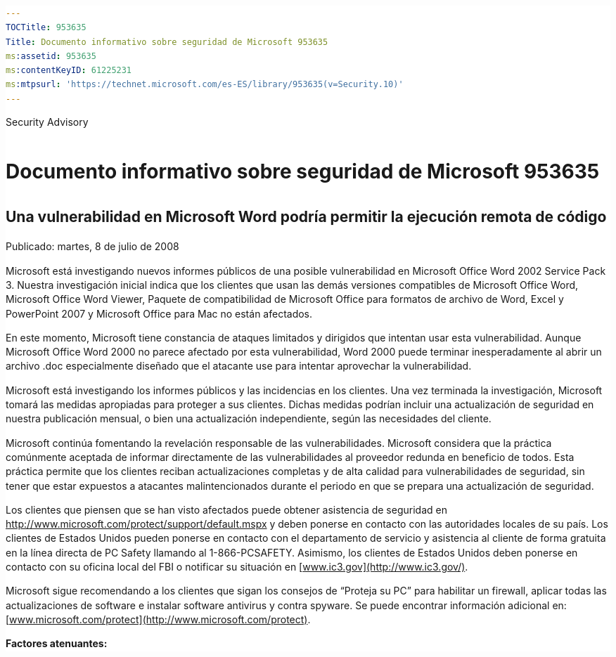 ```yaml
---
TOCTitle: 953635
Title: Documento informativo sobre seguridad de Microsoft 953635
ms:assetid: 953635
ms:contentKeyID: 61225231
ms:mtpsurl: 'https://technet.microsoft.com/es-ES/library/953635(v=Security.10)'
---
```


Security Advisory

Documento informativo sobre seguridad de Microsoft 953635
=========================================================

Una vulnerabilidad en Microsoft Word podría permitir la ejecución remota de código
----------------------------------------------------------------------------------

Publicado: martes, 8 de julio de 2008

Microsoft está investigando nuevos informes públicos de una posible vulnerabilidad en Microsoft Office Word 2002 Service Pack 3. Nuestra investigación inicial indica que los clientes que usan las demás versiones compatibles de Microsoft Office Word, Microsoft Office Word Viewer, Paquete de compatibilidad de Microsoft Office para formatos de archivo de Word, Excel y PowerPoint 2007 y Microsoft Office para Mac no están afectados.

En este momento, Microsoft tiene constancia de ataques limitados y dirigidos que intentan usar esta vulnerabilidad. Aunque Microsoft Office Word 2000 no parece afectado por esta vulnerabilidad, Word 2000 puede terminar inesperadamente al abrir un archivo .doc especialmente diseñado que el atacante use para intentar aprovechar la vulnerabilidad.

Microsoft está investigando los informes públicos y las incidencias en los clientes. Una vez terminada la investigación, Microsoft tomará las medidas apropiadas para proteger a sus clientes. Dichas medidas podrían incluir una actualización de seguridad en nuestra publicación mensual, o bien una actualización independiente, según las necesidades del cliente.

Microsoft continúa fomentando la revelación responsable de las vulnerabilidades. Microsoft considera que la práctica comúnmente aceptada de informar directamente de las vulnerabilidades al proveedor redunda en beneficio de todos. Esta práctica permite que los clientes reciban actualizaciones completas y de alta calidad para vulnerabilidades de seguridad, sin tener que estar expuestos a atacantes malintencionados durante el periodo en que se prepara una actualización de seguridad.

Los clientes que piensen que se han visto afectados puede obtener asistencia de seguridad en <http://www.microsoft.com/protect/support/default.mspx> y deben ponerse en contacto con las autoridades locales de su país. Los clientes de Estados Unidos pueden ponerse en contacto con el departamento de servicio y asistencia al cliente de forma gratuita en la línea directa de PC Safety llamando al 1-866-PCSAFETY. Asimismo, los clientes de Estados Unidos deben ponerse en contacto con su oficina local del FBI o notificar su situación en [www.ic3.gov](http://www.ic3.gov/).

Microsoft sigue recomendando a los clientes que sigan los consejos de “Proteja su PC” para habilitar un firewall, aplicar todas las actualizaciones de software e instalar software antivirus y contra spyware. Se puede encontrar información adicional en: [www.microsoft.com/protect](http://www.microsoft.com/protect).

**Factores atenuantes:**
